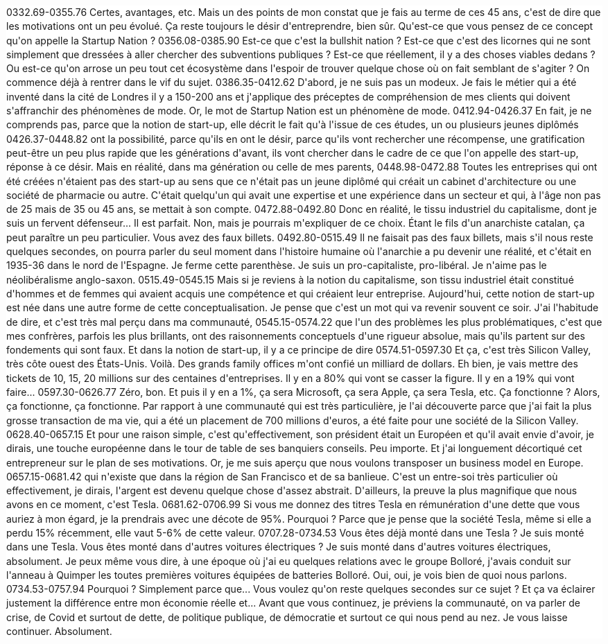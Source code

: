 0332.69-0355.76   Certes, avantages, etc. Mais un des points de mon constat que je fais au terme de ces 45 ans, c'est de dire que les motivations ont un peu évolué. Ça reste toujours le désir d'entreprendre, bien sûr. Qu'est-ce que vous pensez de ce concept qu'on appelle la Startup Nation ?
0356.08-0385.90   Est-ce que c'est la bullshit nation ? Est-ce que c'est des licornes qui ne sont simplement que dressées à aller chercher des subventions publiques ? Est-ce que réellement, il y a des choses viables dedans ? Ou est-ce qu'on arrose un peu tout cet écosystème dans l'espoir de trouver quelque chose où on fait semblant de s'agiter ? On commence déjà à rentrer dans le vif du sujet.
0386.35-0412.62   D'abord, je ne suis pas un modeux. Je fais le métier qui a été inventé dans la cité de Londres il y a 150-200 ans et j'applique des préceptes de compréhension de mes clients qui doivent s'affranchir des phénomènes de mode. Or, le mot de Startup Nation est un phénomène de mode.
0412.94-0426.37   En fait, je ne comprends pas, parce que la notion de start-up, elle décrit le fait qu'à l'issue de ces études, un ou plusieurs jeunes diplômés
0426.37-0448.82   ont la possibilité, parce qu'ils en ont le désir, parce qu'ils vont rechercher une récompense, une gratification peut-être un peu plus rapide que les générations d'avant, ils vont chercher dans le cadre de ce que l'on appelle des start-up, réponse à ce désir. Mais en réalité, dans ma génération ou celle de mes parents,
0448.98-0472.88   Toutes les entreprises qui ont été créées n'étaient pas des start-up au sens que ce n'était pas un jeune diplômé qui créait un cabinet d'architecture ou une société de pharmacie ou autre. C'était quelqu'un qui avait une expertise et une expérience dans un secteur et qui, à l'âge non pas de 25 mais de 35 ou 45 ans, se mettait à son compte.
0472.88-0492.80   Donc en réalité, le tissu industriel du capitalisme, dont je suis un fervent défenseur... Il est parfait. Non, mais je pourrais m'expliquer de ce choix. Étant le fils d'un anarchiste catalan, ça peut paraître un peu particulier. Vous avez des faux billets.
0492.80-0515.49   Il ne faisait pas des faux billets, mais s'il nous reste quelques secondes, on pourra parler du seul moment dans l'histoire humaine où l'anarchie a pu devenir une réalité, et c'était en 1935-36 dans le nord de l'Espagne. Je ferme cette parenthèse. Je suis un pro-capitaliste, pro-libéral. Je n'aime pas le néolibéralisme anglo-saxon.
0515.49-0545.15   Mais si je reviens à la notion du capitalisme, son tissu industriel était constitué d'hommes et de femmes qui avaient acquis une compétence et qui créaient leur entreprise. Aujourd'hui, cette notion de start-up est née dans une autre forme de cette conceptualisation. Je pense que c'est un mot qui va revenir souvent ce soir. J'ai l'habitude de dire, et c'est très mal perçu dans ma communauté,
0545.15-0574.22   que l'un des problèmes les plus problématiques, c'est que mes confrères, parfois les plus brillants, ont des raisonnements conceptuels d'une rigueur absolue, mais qu'ils partent sur des fondements qui sont faux. Et dans la notion de start-up, il y a ce principe de dire
0574.51-0597.30   Et ça, c'est très Silicon Valley, très côte ouest des États-Unis. Voilà. Des grands family offices m'ont confié un milliard de dollars. Eh bien, je vais mettre des tickets de 10, 15, 20 millions sur des centaines d'entreprises. Il y en a 80% qui vont se casser la figure. Il y en a 19% qui vont faire...
0597.30-0626.77   Zéro, bon. Et puis il y en a 1%, ça sera Microsoft, ça sera Apple, ça sera Tesla, etc. Ça fonctionne ? Alors, ça fonctionne, ça fonctionne. Par rapport à une communauté qui est très particulière, je l'ai découverte parce que j'ai fait la plus grosse transaction de ma vie, qui a été un placement de 700 millions d'euros, a été faite pour une société de la Silicon Valley.
0628.40-0657.15   Et pour une raison simple, c'est qu'effectivement, son président était un Européen et qu'il avait envie d'avoir, je dirais, une touche européenne dans le tour de table de ses banquiers conseils. Peu importe. Et j'ai longuement décortiqué cet entrepreneur sur le plan de ses motivations. Or, je me suis aperçu que nous voulons transposer un business model en Europe.
0657.15-0681.42   qui n'existe que dans la région de San Francisco et de sa banlieue. C'est un entre-soi très particulier où effectivement, je dirais, l'argent est devenu quelque chose d'assez abstrait. D'ailleurs, la preuve la plus magnifique que nous avons en ce moment, c'est Tesla.
0681.62-0706.99   Si vous me donnez des titres Tesla en rémunération d'une dette que vous auriez à mon égard, je la prendrais avec une décote de 95%. Pourquoi ? Parce que je pense que la société Tesla, même si elle a perdu 15% récemment, elle vaut 5-6% de cette valeur.
0707.28-0734.53   Vous êtes déjà monté dans une Tesla ? Je suis monté dans une Tesla. Vous êtes monté dans d'autres voitures électriques ? Je suis monté dans d'autres voitures électriques, absolument. Je peux même vous dire, à une époque où j'ai eu quelques relations avec le groupe Bolloré, j'avais conduit sur l'anneau à Quimper les toutes premières voitures équipées de batteries Bolloré. Oui, oui, je vois bien de quoi nous parlons.
0734.53-0757.94   Pourquoi ? Simplement parce que... Vous voulez qu'on reste quelques secondes sur ce sujet ? Et ça va éclairer justement la différence entre mon économie réelle et... Avant que vous continuez, je préviens la communauté, on va parler de crise, de Covid et surtout de dette, de politique publique, de démocratie et surtout ce qui nous pend au nez. Je vous laisse continuer. Absolument.